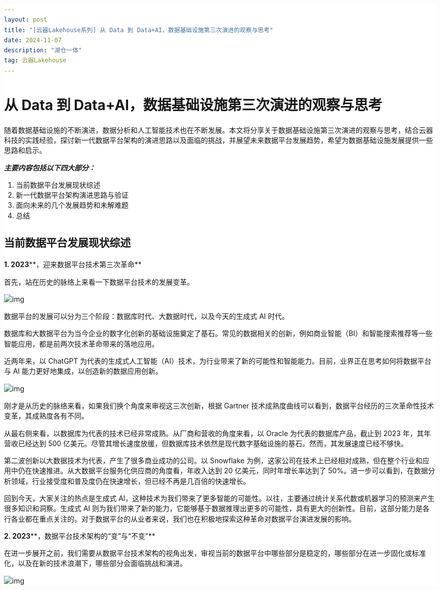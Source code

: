 ```yaml
---
layout: post
title: "[云器Lakehouse系列] 从 Data 到 Data+AI，数据基础设施第三次演进的观察与思考"
date: 2024-11-07 
description: "湖仓一体"
tag: 云器Lakehouse
---
```


# 从 Data 到 Data+AI，数据基础设施第三次演进的观察与思考

随着数据基础设施的不断演进，数据分析和人工智能技术也在不断发展。本文将分享关于数据基础设施第三次演进的观察与思考，结合云器科技的实践经验，探讨新一代数据平台架构的演进思路以及面临的挑战，并展望未来数据平台发展趋势，希望为数据基础设施发展提供一些思路和启示。

***主要内容包括以下四大部分：***

1. 当前数据平台发展现状综述
2. 新一代数据平台架构演进思路与验证
3. 面向未来的几个发展趋势和未解难题
4. 总结

## 当前数据平台发展现状综述

**1. 2023****，迎来数据平台技术第三次革命**

首先，站在历史的脉络上来看一下数据平台技术的发展变革。

![img](https://mmbiz.qpic.cn/sz_mmbiz_png/EBaibcQicPxgwiaDeXxJayicBzfjzzlLvoxuicUvGiaic5YNYAkwxibXbDia9icUgRduHbMeDgvHjxrKDI83SF5P3j3t3GeQ/640?wx_fmt=png&from=appmsg&tp=webp&wxfrom=5&wx_lazy=1&wx_co=1)

数据平台的发展可以分为三个阶段：数据库时代、大数据时代，以及今天的生成式 AI 时代。

数据库和大数据平台为当今企业的数字化创新的基础设施奠定了基石。常见的数据相关的创新，例如商业智能（BI）和智能搜索推荐等一些智能应用，都是前两次技术革命带来的落地应用。

近两年来，以 ChatGPT 为代表的生成式人工智能（AI）技术，为行业带来了新的可能性和智能能力。目前，业界正在思考如何将数据平台与 AI 能力更好地集成，以创造新的数据应用创新。

![img](https://mmbiz.qpic.cn/sz_mmbiz_png/EBaibcQicPxgwiaDeXxJayicBzfjzzlLvoxuF1OZna9CRRY0ofV4embx1fSjsk9kiaTxzQp2oCestjy2usm68TAIW2g/640?wx_fmt=png&from=appmsg&tp=webp&wxfrom=5&wx_lazy=1&wx_co=1)

刚才是从历史的脉络来看，如果我们换个角度来审视这三次创新，根据 Gartner 技术成熟度曲线可以看到，数据平台经历的三次革命性技术变革，其成熟度各有不同。

从最右侧来看，以数据库为代表的技术已经非常成熟。从厂商和营收的角度来看，以 Oracle 为代表的数据库产品，截止到 2023 年，其年营收已经达到 500 亿美元。尽管其增长速度放缓，但数据库技术依然是现代数字基础设施的基石。然而，其发展速度已经不够快。

第二波创新以大数据技术为代表，产生了很多商业成功的公司。以 Snowflake 为例，这家公司在技术上已经相对成熟，但在整个行业和应用中仍在快速推进。从大数据平台服务化供应商的角度看，年收入达到 20 亿美元，同时年增长率达到了 50%。进一步可以看到，在数据分析领域，行业接受度和普及度仍在快速增长，但已经不再是几百倍的快速增长。

回到今天，大家关注的热点是生成式 AI，这种技术为我们带来了更多智能的可能性。以往，主要通过统计关系代数或机器学习的预测来产生很多知识和洞察。生成式 AI 则为我们带来了新的能力，它能够基于数据推理出更多的可能性，具有更大的创新性。目前，这部分能力是各行各业都在重点关注的。对于数据平台的从业者来说，我们也在积极地探索这种革命对数据平台演进发展的影响。

**2. 2023****，数据平台技术架构的“变”与“不变”**

在进一步展开之前，我们需要从数据平台技术架构的视角出发，审视当前的数据平台中哪些部分是稳定的，哪些部分在进一步固化或标准化，以及在新的技术浪潮下，哪些部分会面临挑战和演进。

![img](https://mmbiz.qpic.cn/sz_mmbiz_png/EBaibcQicPxgwiaDeXxJayicBzfjzzlLvoxuucZPiccTC4sAGjAKa2mwevKw1WwFhlwoDSNwVwQtKZ9uDJwMXSI6Micw/640?wx_fmt=png&from=appmsg&tp=webp&wxfrom=5&wx_lazy=1&wx_co=1)
